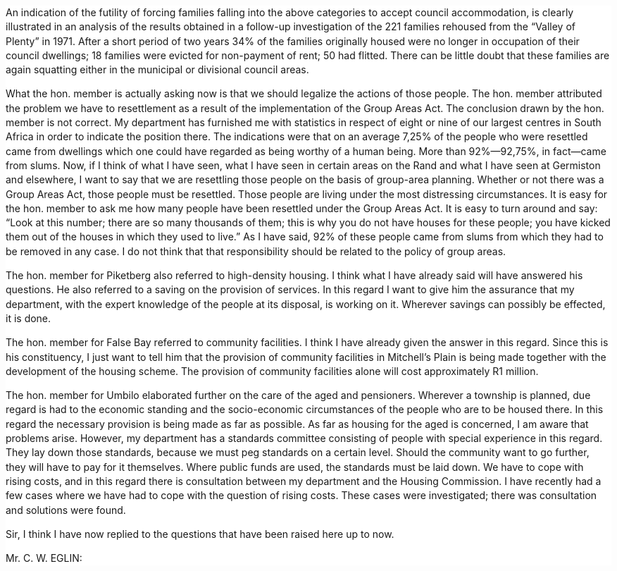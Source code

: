 <block name="quote">An indication of the futility of forcing families falling into the above categories to accept council accommodation, is clearly illustrated in an analysis of the results obtained in a follow-up investigation of the 221 families rehoused from the &#x201C;Valley of Plenty&#x201D; in 1971. After a short period of two years 34% of the families originally housed were no longer in occupation of their council dwellings; 18 families were evicted for non-payment of rent; 50 had flitted. There can be little doubt that these families are again squatting either in the municipal or divisional council areas.</block>

<p>What the hon. member is actually asking now is that we should legalize the actions of those people. The hon. member attributed the problem we have to resettlement as a result of the implementation of the Group Areas Act. The conclusion drawn by the hon. member is not correct. My department has furnished me with statistics in respect of eight or nine of our largest centres in South Africa in order to indicate the position there. The indications were that on an average 7,25% of the people who were resettled came from dwellings which one could have regarded as being worthy of a human being. More than 92%&#x2014;92,75%, in fact&#x2014;came from slums. Now, if I think of what I have seen, what I have seen in certain areas on the Rand and what I have seen at Germiston and elsewhere, I want to say that we are resettling those people on the basis of group-area planning. Whether or not there was a Group Areas Act, those people must be resettled. Those people are living under the most distressing circumstances. It is easy for the hon. member to ask me how many people have been resettled under the Group Areas Act. It is easy to turn around and say: &#x201C;Look at this number; there are so many thousands of them; this is why you do not have houses for these people; you have kicked them out of the houses in which they used to live.&#x201D; As I have said, 92% of these people came from slums from which they had to be removed in any case. I do not think that that responsibility should be related to the policy of group areas.</p>

<p>The hon. member for Piketberg also referred to high-density housing. I think what I have already said will have answered his questions. He also referred to a saving on the provision of services. In this regard I want to give him the assurance that my department, with the expert knowledge of the people at its disposal, is working on it. Wherever savings can possibly be effected, it is done.</p>

<p>The hon. member for False Bay referred to community facilities. I think I have already given the answer in this regard. Since this is his constituency, I just want to tell him that the provision of community facilities in Mitchell&#x2019;s Plain is being made together with the development of the housing scheme. The provision of community facilities alone will cost approximately R1 million.</p>

<p>The hon. member for Umbilo elaborated further on the care of the aged and pensioners. Wherever a township is planned, due regard is had to the economic standing and the socio-economic circumstances of the people who are to be housed there. In this regard the necessary provision is being made as far as possible. As far as housing for the aged is concerned, I am aware that problems arise. However, my department has a standards committee consisting of people with special experience in this regard. They lay down those standards, because we must peg <span class="col_4889-4890" refersTo="page_0135"/>standards on a certain level. Should the community want to go further, they will have to pay for it themselves. Where public funds are used, the standards must be laid down. We have to cope with rising costs, and in this regard there is consultation between my department and the Housing Commission. I have recently had a few cases where we have had to cope with the question of rising costs. These cases were investigated; there was consultation and solutions were found.</p>

<p>Sir, I think I have now replied to the questions that have been raised here up to now.</p>

</speech>

<speech by="#eglin">

<from>Mr. <person refersTo="hansard_za">C. W. EGLIN</person>:</from>

